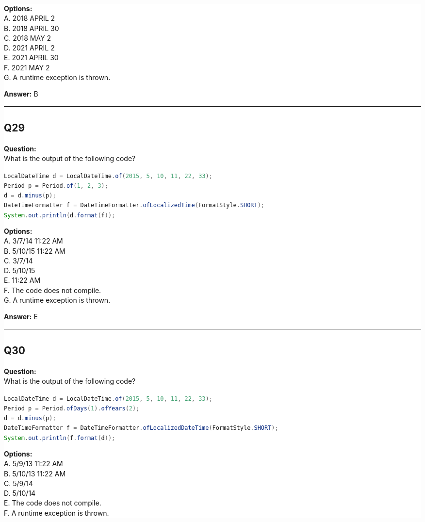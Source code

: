 **Options:**  
A. 2018 APRIL 2  
B. 2018 APRIL 30  
C. 2018 MAY 2  
D. 2021 APRIL 2  
E. 2021 APRIL 30  
F. 2021 MAY 2  
G. A runtime exception is thrown.

**Answer:** B

---

## Q29

**Question:**  
What is the output of the following code?

```java
LocalDateTime d = LocalDateTime.of(2015, 5, 10, 11, 22, 33);
Period p = Period.of(1, 2, 3);
d = d.minus(p);
DateTimeFormatter f = DateTimeFormatter.ofLocalizedTime(FormatStyle.SHORT);
System.out.println(d.format(f));
```

**Options:**  
A. 3/7/14 11:22 AM  
B. 5/10/15 11:22 AM  
C. 3/7/14  
D. 5/10/15  
E. 11:22 AM  
F. The code does not compile.  
G. A runtime exception is thrown.

**Answer:** E

---

## Q30

**Question:**  
What is the output of the following code?

```java
LocalDateTime d = LocalDateTime.of(2015, 5, 10, 11, 22, 33);
Period p = Period.ofDays(1).ofYears(2);
d = d.minus(p);
DateTimeFormatter f = DateTimeFormatter.ofLocalizedDateTime(FormatStyle.SHORT);
System.out.println(f.format(d));
```

**Options:**  
A. 5/9/13 11:22 AM  
B. 5/10/13 11:22 AM  
C. 5/9/14  
D. 5/10/14  
E. The code does not compile.  
F. A runtime exception is thrown.
